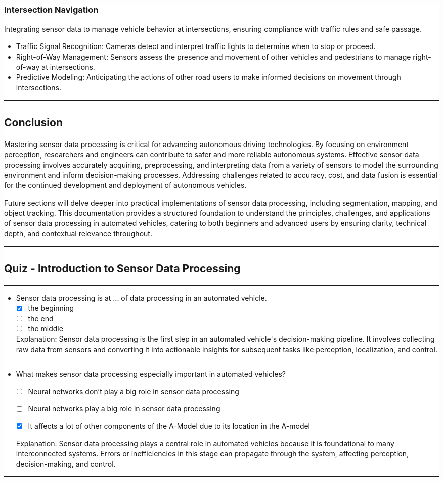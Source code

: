 ### Intersection Navigation

Integrating sensor data to manage vehicle behavior at intersections, ensuring compliance with traffic rules and safe passage.

- Traffic Signal Recognition: Cameras detect and interpret traffic lights to determine when to stop or proceed.
- Right-of-Way Management: Sensors assess the presence and movement of other vehicles and pedestrians to manage right-of-way at intersections.
- Predictive Modeling: Anticipating the actions of other road users to make informed decisions on movement through intersections.

---

## Conclusion

Mastering sensor data processing is critical for advancing autonomous driving technologies. By focusing on environment perception, researchers and engineers can contribute to safer and more reliable autonomous systems. Effective sensor data processing involves accurately acquiring, preprocessing, and interpreting data from a variety of sensors to model the surrounding environment and inform decision-making processes. Addressing challenges related to accuracy, cost, and data fusion is essential for the continued development and deployment of autonomous vehicles.

Future sections will delve deeper into practical implementations of sensor data processing, including segmentation, mapping, and object tracking. This documentation provides a structured foundation to understand the principles, challenges, and applications of sensor data processing in automated vehicles, catering to both beginners and advanced users by ensuring clarity, technical depth, and contextual relevance throughout.

---


## Quiz - Introduction to Sensor Data Processing

---

- Sensor data processing is at ... of data processing in an automated vehicle.
  - [x] the beginning
  - [ ] the end
  - [ ] the middle

  Explanation: Sensor data processing is the first step in an automated vehicle's decision-making pipeline. It involves collecting raw data from sensors and converting it into actionable insights for subsequent tasks like perception, localization, and control.

---

- What makes sensor data processing especially important in automated vehicles?
  - [ ] Neural networks don’t play a big role in sensor data processing
  - [ ] Neural networks play a big role in sensor data processing
  - [x] It affects a lot of other components of the A-Model due to its location in the A-model


  Explanation: Sensor data processing plays a central role in automated vehicles because it is foundational to many interconnected systems. Errors or inefficiencies in this stage can propagate through the system, affecting perception, decision-making, and control.

---